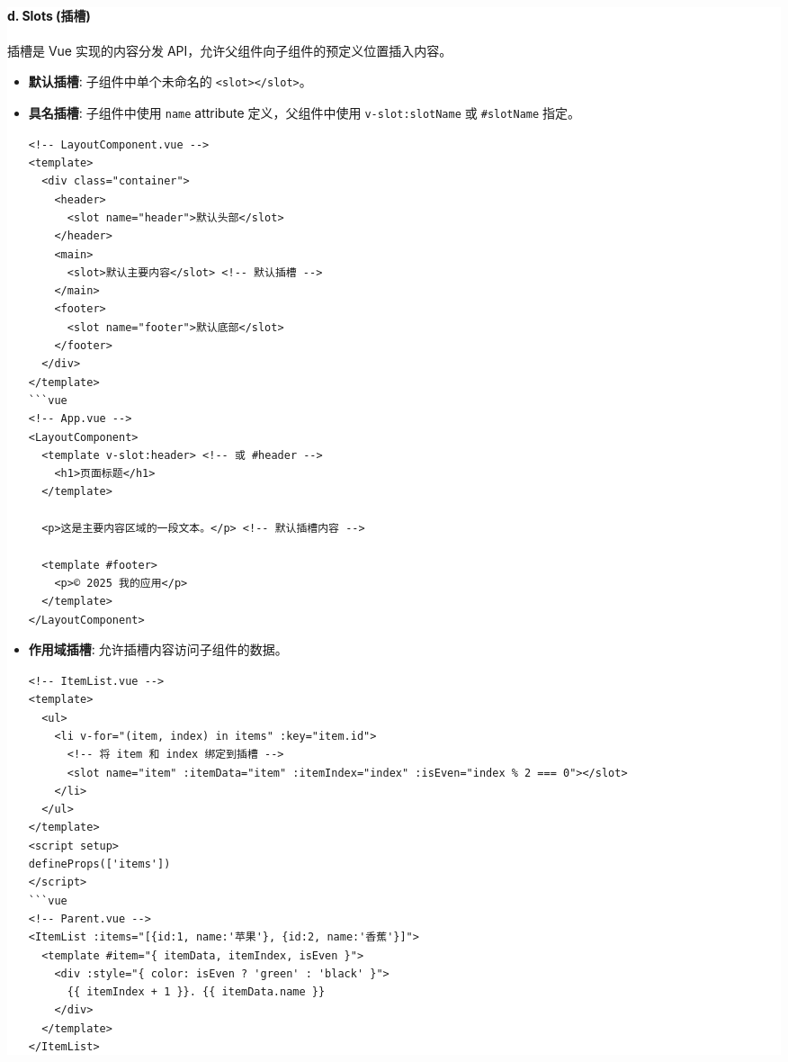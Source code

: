 #### d. Slots (插槽)

插槽是 Vue 实现的内容分发 API，允许父组件向子组件的预定义位置插入内容。

- **默认插槽**: 子组件中单个未命名的 `<slot></slot>`。
    
- **具名插槽**: 子组件中使用 `name` attribute 定义，父组件中使用 `v-slot:slotName` 或 `#slotName` 指定。

    ````
    <!-- LayoutComponent.vue -->
    <template>
      <div class="container">
        <header>
          <slot name="header">默认头部</slot>
        </header>
        <main>
          <slot>默认主要内容</slot> <!-- 默认插槽 -->
        </main>
        <footer>
          <slot name="footer">默认底部</slot>
        </footer>
      </div>
    </template>
    ```vue
    <!-- App.vue -->
    <LayoutComponent>
      <template v-slot:header> <!-- 或 #header -->
        <h1>页面标题</h1>
      </template>
    
      <p>这是主要内容区域的一段文本。</p> <!-- 默认插槽内容 -->
    
      <template #footer>
        <p>© 2025 我的应用</p>
      </template>
    </LayoutComponent>
    ````
    
- **作用域插槽**: 允许插槽内容访问子组件的数据。

    ````
    <!-- ItemList.vue -->
    <template>
      <ul>
        <li v-for="(item, index) in items" :key="item.id">
          <!-- 将 item 和 index 绑定到插槽 -->
          <slot name="item" :itemData="item" :itemIndex="index" :isEven="index % 2 === 0"></slot>
        </li>
      </ul>
    </template>
    <script setup>
    defineProps(['items'])
    </script>
    ```vue
    <!-- Parent.vue -->
    <ItemList :items="[{id:1, name:'苹果'}, {id:2, name:'香蕉'}]">
      <template #item="{ itemData, itemIndex, isEven }">
        <div :style="{ color: isEven ? 'green' : 'black' }">
          {{ itemIndex + 1 }}. {{ itemData.name }}
        </div>
      </template>
    </ItemList>
    ````
    